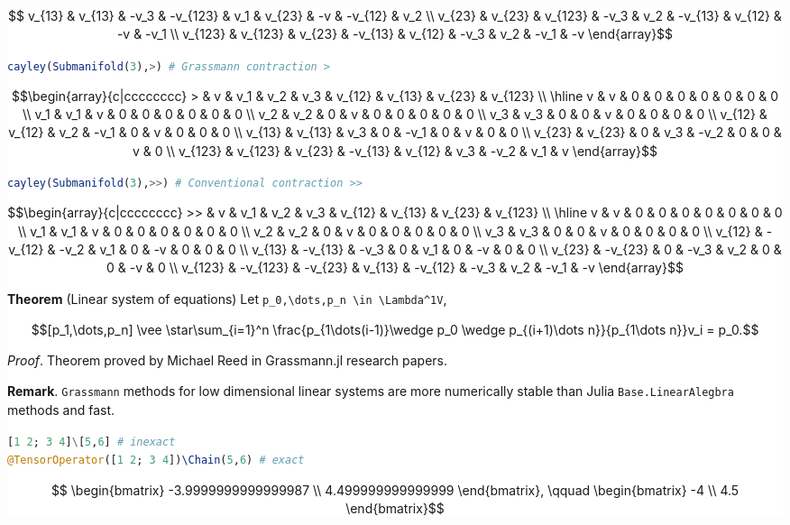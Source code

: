 ```math
	v_{13} & v_{13} & -v_3 & -v_{123} & v_1 & v_{23} & -v & -v_{12} & v_2 \\
	v_{23} & v_{23} & v_{123} & -v_3 & v_2 & -v_{13} & v_{12} & -v & -v_1 \\
	v_{123} & v_{123} & v_{23} & -v_{13} & v_{12} & -v_3 & v_2 & -v_1 & -v
\end{array}
```

```julia
cayley(Submanifold(3),>) # Grassmann contraction >
```
```math
\begin{array}{c|cccccccc}
	> & v & v_1 & v_2 & v_3 & v_{12} & v_{13} & v_{23} & v_{123} \\
	\hline
	v & v & 0 & 0 & 0 & 0 & 0 & 0 & 0 \\
	v_1 & v_1 & v & 0 & 0 & 0 & 0 & 0 & 0 \\
	v_2 & v_2 & 0 & v & 0 & 0 & 0 & 0 & 0 \\
	v_3 & v_3 & 0 & 0 & v & 0 & 0 & 0 & 0 \\
	v_{12} & v_{12} & v_2 & -v_1 & 0 & v & 0 & 0 & 0 \\
	v_{13} & v_{13} & v_3 & 0 & -v_1 & 0 & v & 0 & 0 \\
	v_{23} & v_{23} & 0 & v_3 & -v_2 & 0 & 0 & v & 0 \\
	v_{123} & v_{123} & v_{23} & -v_{13} & v_{12} & v_3 & -v_2 & v_1 & v
\end{array}
```

```julia
cayley(Submanifold(3),>>) # Conventional contraction >>
```
```math
\begin{array}{c|cccccccc}
	>> & v & v_1 & v_2 & v_3 & v_{12} & v_{13} & v_{23} & v_{123} \\
	\hline
	v & v & 0 & 0 & 0 & 0 & 0 & 0 & 0 \\
    v_1 & v_1 & v & 0 & 0 & 0 & 0 & 0 & 0 \\
	v_2 & v_2 & 0 & v & 0 & 0 & 0 & 0 & 0 \\
	v_3 & v_3 & 0 & 0 & v & 0 & 0 & 0 & 0 \\
	v_{12} & -v_{12} & -v_2 & v_1 & 0 & -v & 0 & 0 & 0 \\
	v_{13} & -v_{13} & -v_3 & 0 & v_1 & 0 & -v & 0 & 0 \\
	v_{23} & -v_{23} & 0 & -v_3 & v_2 & 0 & 0 & -v & 0 \\
	v_{123} & -v_{123} & -v_{23} & v_{13} & -v_{12} & -v_3 & v_2 & -v_1 & -v
\end{array}
```

**Theorem** (Linear system of equations)
Let ``p_0,\dots,p_n \in \Lambda^1V``,
```math
[p_1,\dots,p_n] \vee \star\sum_{i=1}^n \frac{p_{1\dots(i-1)}\wedge p_0 \wedge p_{(i+1)\dots n}}{p_{1\dots n}}v_i = p_0.
```

*Proof*. Theorem proved by Michael Reed in Grassmann.jl research papers.

**Remark**.
`Grassmann` methods for low dimensional linear systems are more numerically stable than Julia `Base.LinearAlegbra` methods and fast.
```julia
[1 2; 3 4]\[5,6] # inexact
@TensorOperator([1 2; 3 4])\Chain(5,6) # exact
```
```math
	\begin{bmatrix}
		 -3.9999999999999987 \\
		  4.499999999999999
	\end{bmatrix},
	\qquad
	\begin{bmatrix}
		-4 \\ 4.5
	\end{bmatrix}
```